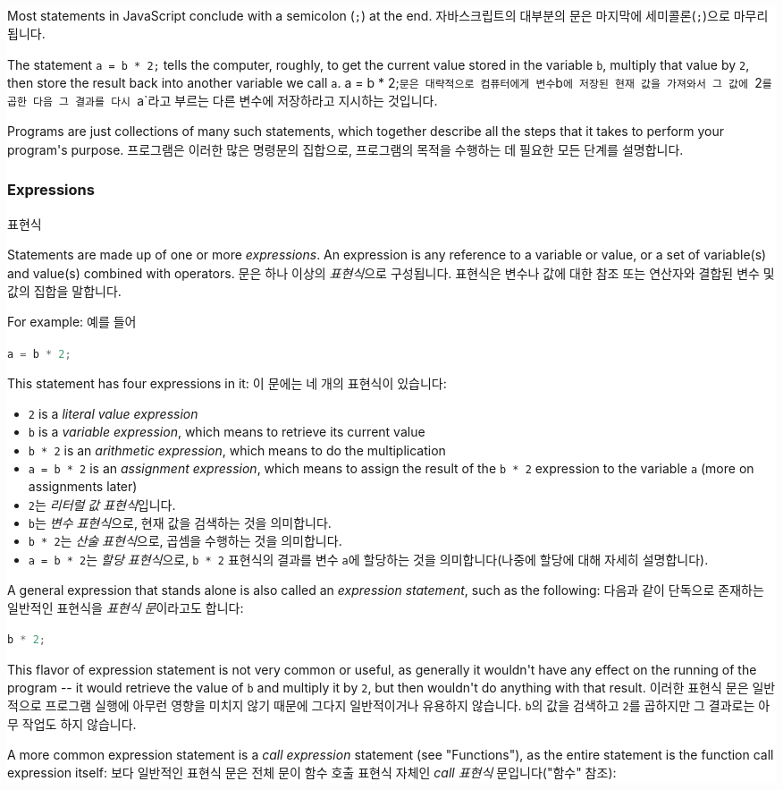 Most statements in JavaScript conclude with a semicolon (`;`) at the end.
자바스크립트의 대부분의 문은 마지막에 세미콜론(`;`)으로 마무리됩니다.

The statement `a = b * 2;` tells the computer, roughly, to get the current value stored in the variable `b`, multiply that value by `2`, then store the result back into another variable we call `a`.
a = b * 2;` 문은 대략적으로 컴퓨터에게 변수 `b`에 저장된 현재 값을 가져와서 그 값에 `2`를 곱한 다음 그 결과를 다시 `a`라고 부르는 다른 변수에 저장하라고 지시하는 것입니다.

Programs are just collections of many such statements, which together describe all the steps that it takes to perform your program's purpose.
프로그램은 이러한 많은 명령문의 집합으로, 프로그램의 목적을 수행하는 데 필요한 모든 단계를 설명합니다.

### Expressions
표현식

Statements are made up of one or more *expressions*. An expression is any reference to a variable or value, or a set of variable(s) and value(s) combined with operators.
문은 하나 이상의 *표현식*으로 구성됩니다. 표현식은 변수나 값에 대한 참조 또는 연산자와 결합된 변수 및 값의 집합을 말합니다.

For example:
예를 들어

```js
a = b * 2;
```

This statement has four expressions in it:
이 문에는 네 개의 표현식이 있습니다:

* `2` is a *literal value expression*
* `b` is a *variable expression*, which means to retrieve its current value
* `b * 2` is an *arithmetic expression*, which means to do the multiplication
* `a = b * 2` is an *assignment expression*, which means to assign the result of the `b * 2` expression to the variable `a` (more on assignments later)
* `2`는 *리터럴 값 표현식*입니다.
* `b`는 *변수 표현식*으로, 현재 값을 검색하는 것을 의미합니다.
* `b * 2`는 *산술 표현식*으로, 곱셈을 수행하는 것을 의미합니다.
* `a = b * 2`는 *할당 표현식*으로, `b * 2` 표현식의 결과를 변수 `a`에 할당하는 것을 의미합니다(나중에 할당에 대해 자세히 설명합니다).

A general expression that stands alone is also called an *expression statement*, such as the following:
다음과 같이 단독으로 존재하는 일반적인 표현식을 *표현식 문*이라고도 합니다:

```js
b * 2;
```

This flavor of expression statement is not very common or useful, as generally it wouldn't have any effect on the running of the program -- it would retrieve the value of `b` and multiply it by `2`, but then wouldn't do anything with that result.
이러한 표현식 문은 일반적으로 프로그램 실행에 아무런 영향을 미치지 않기 때문에 그다지 일반적이거나 유용하지 않습니다. `b`의 값을 검색하고 `2`를 곱하지만 그 결과로는 아무 작업도 하지 않습니다.

A more common expression statement is a *call expression* statement (see "Functions"), as the entire statement is the function call expression itself:
보다 일반적인 표현식 문은 전체 문이 함수 호출 표현식 자체인 *call 표현식* 문입니다("함수" 참조):
